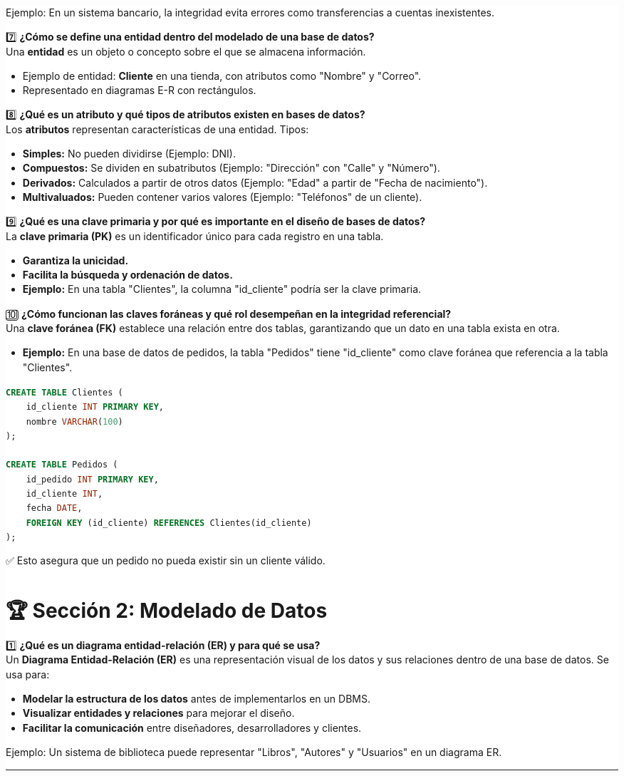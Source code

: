 Ejemplo: En un sistema bancario, la integridad evita errores como transferencias a cuentas inexistentes.

7️⃣ **¿Cómo se define una entidad dentro del modelado de una base de datos?**  
Una **entidad** es un objeto o concepto sobre el que se almacena información.
- Ejemplo de entidad: **Cliente** en una tienda, con atributos como "Nombre" y "Correo".
- Representado en diagramas E-R con rectángulos.

8️⃣ **¿Qué es un atributo y qué tipos de atributos existen en bases de datos?**  
Los **atributos** representan características de una entidad. Tipos:
- **Simples:** No pueden dividirse (Ejemplo: DNI).
- **Compuestos:** Se dividen en subatributos (Ejemplo: "Dirección" con "Calle" y "Número").
- **Derivados:** Calculados a partir de otros datos (Ejemplo: "Edad" a partir de "Fecha de nacimiento").
- **Multivaluados:** Pueden contener varios valores (Ejemplo: "Teléfonos" de un cliente).

9️⃣ **¿Qué es una clave primaria y por qué es importante en el diseño de bases de datos?**  
La **clave primaria (PK)** es un identificador único para cada registro en una tabla.
- **Garantiza la unicidad.**
- **Facilita la búsqueda y ordenación de datos.**
- **Ejemplo:** En una tabla "Clientes", la columna "id_cliente" podría ser la clave primaria.

🔟 **¿Cómo funcionan las claves foráneas y qué rol desempeñan en la integridad referencial?**  
Una **clave foránea (FK)** establece una relación entre dos tablas, garantizando que un dato en una tabla exista en otra.
- **Ejemplo:** En una base de datos de pedidos, la tabla "Pedidos" tiene "id_cliente" como clave foránea que referencia a la tabla "Clientes".

```sql
CREATE TABLE Clientes (
    id_cliente INT PRIMARY KEY,
    nombre VARCHAR(100)
);

CREATE TABLE Pedidos (
    id_pedido INT PRIMARY KEY,
    id_cliente INT,
    fecha DATE,
    FOREIGN KEY (id_cliente) REFERENCES Clientes(id_cliente)
);
```
✅ Esto asegura que un pedido no pueda existir sin un cliente válido.

# 🏆 Sección 2: Modelado de Datos

1️⃣ **¿Qué es un diagrama entidad-relación (ER) y para qué se usa?**  
Un **Diagrama Entidad-Relación (ER)** es una representación visual de los datos y sus relaciones dentro de una base de datos. Se usa para:
- **Modelar la estructura de los datos** antes de implementarlos en un DBMS.
- **Visualizar entidades y relaciones** para mejorar el diseño.
- **Facilitar la comunicación** entre diseñadores, desarrolladores y clientes.

Ejemplo: Un sistema de biblioteca puede representar "Libros", "Autores" y "Usuarios" en un diagrama ER.

---